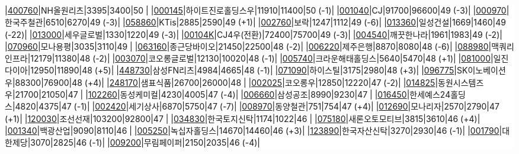 |[400760](https://finance.daum.net/quotes/A400760)|NH올원리츠|3395|3400|50 |
|[000145](https://finance.daum.net/quotes/A000145)|하이트진로홀딩스우|11910|11400|50 (-1)|
|[001040](https://finance.daum.net/quotes/A001040)|CJ|91700|96600|49 (-3)|
|[000970](https://finance.daum.net/quotes/A000970)|한국주철관|6510|6270|49 (-3)|
|[058860](https://finance.daum.net/quotes/A058860)|KTis|2885|2590|49 (+1)|
|[002760](https://finance.daum.net/quotes/A002760)|보락|1247|1112|49 (-6)|
|[013360](https://finance.daum.net/quotes/A013360)|일성건설|1669|1460|49 (-22)|
|[013000](https://finance.daum.net/quotes/A013000)|세우글로벌|1330|1220|49 (-3)|
|[00104K](https://finance.daum.net/quotes/A00104K)|CJ4우(전환)|72400|75700|49 (-3)|
|[004540](https://finance.daum.net/quotes/A004540)|깨끗한나라|1961|1983|49 (-2)|
|[070960](https://finance.daum.net/quotes/A070960)|모나용평|3035|3110|49 |
|[063160](https://finance.daum.net/quotes/A063160)|종근당바이오|21450|22500|48 (-2)|
|[006220](https://finance.daum.net/quotes/A006220)|제주은행|8870|8080|48 (-6)|
|[088980](https://finance.daum.net/quotes/A088980)|맥쿼리인프라|12179|11380|48 (-2)|
|[003070](https://finance.daum.net/quotes/A003070)|코오롱글로벌|12130|10020|48 (-1)|
|[005740](https://finance.daum.net/quotes/A005740)|크라운해태홀딩스|5640|5470|48 (+1)|
|[081000](https://finance.daum.net/quotes/A081000)|일진다이아|12950|11890|48 (+5)|
|[448730](https://finance.daum.net/quotes/A448730)|삼성FN리츠|4984|4665|48 (-1)|
|[071090](https://finance.daum.net/quotes/A071090)|하이스틸|3175|2980|48 (+3)|
|[096775](https://finance.daum.net/quotes/A096775)|SK이노베이션우|88300|76900|48 (+4)|
|[248170](https://finance.daum.net/quotes/A248170)|샘표식품|26700|26000|48 |
|[002025](https://finance.daum.net/quotes/A002025)|코오롱우|12850|12220|47 (-2)|
|[014825](https://finance.daum.net/quotes/A014825)|동원시스템즈우|21700|21050|47 |
|[102260](https://finance.daum.net/quotes/A102260)|동성케미컬|4230|4005|47 (-4)|
|[006660](https://finance.daum.net/quotes/A006660)|삼성공조|8990|9230|47 |
|[016450](https://finance.daum.net/quotes/A016450)|한세예스24홀딩스|4820|4375|47 (-1)|
|[002420](https://finance.daum.net/quotes/A002420)|세기상사|6870|5750|47 (-7)|
|[008970](https://finance.daum.net/quotes/A008970)|동양철관|751|754|47 (+4)|
|[012690](https://finance.daum.net/quotes/A012690)|모나리자|2570|2790|47 (+1)|
|[120030](https://finance.daum.net/quotes/A120030)|조선선재|103200|92800|47 |
|[034830](https://finance.daum.net/quotes/A034830)|한국토지신탁|1174|1022|46 |
|[075180](https://finance.daum.net/quotes/A075180)|새론오토모티브|3815|3610|46 (+4)|
|[001340](https://finance.daum.net/quotes/A001340)|백광산업|9090|8110|46 |
|[005250](https://finance.daum.net/quotes/A005250)|녹십자홀딩스|14670|14460|46 (+3)|
|[123890](https://finance.daum.net/quotes/A123890)|한국자산신탁|3270|2930|46 (-1)|
|[001790](https://finance.daum.net/quotes/A001790)|대한제당|3070|2825|46 (-1)|
|[009200](https://finance.daum.net/quotes/A009200)|무림페이퍼|2150|2035|46 (-4)|
